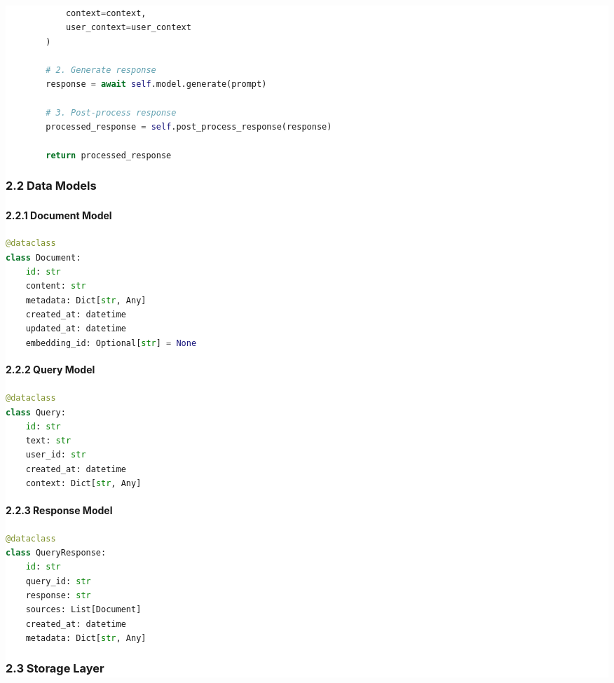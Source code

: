 ```python
            context=context,
            user_context=user_context
        )

        # 2. Generate response
        response = await self.model.generate(prompt)

        # 3. Post-process response
        processed_response = self.post_process_response(response)

        return processed_response
```

### 2.2 Data Models

#### 2.2.1 Document Model
```python
@dataclass
class Document:
    id: str
    content: str
    metadata: Dict[str, Any]
    created_at: datetime
    updated_at: datetime
    embedding_id: Optional[str] = None
```

#### 2.2.2 Query Model
```python
@dataclass
class Query:
    id: str
    text: str
    user_id: str
    created_at: datetime
    context: Dict[str, Any]
```

#### 2.2.3 Response Model
```python
@dataclass
class QueryResponse:
    id: str
    query_id: str
    response: str
    sources: List[Document]
    created_at: datetime
    metadata: Dict[str, Any]
```

### 2.3 Storage Layer
